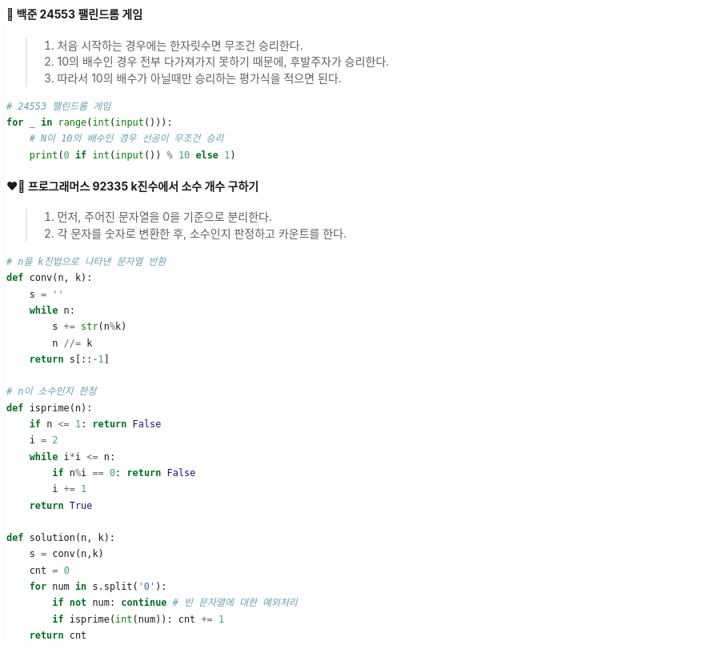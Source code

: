 #### 👔 백준 24553 팰린드롬 게임
> 1. 처음 시작하는 경우에는 한자릿수면 무조건 승리한다.
> 2. 10의 배수인 경우 전부 다가져가지 못하기 때문에, 후발주자가 승리한다.
> 3. 따라서 10의 배수가 아닐때만 승리하는 평가식을 적으면 된다.
```python
# 24553 팰린드롬 게임
for _ in range(int(input())):
    # N이 10의 배수인 경우 선공이 무조건 승리
    print(0 if int(input()) % 10 else 1)
```

#### ❤️‍🔥 프로그래머스 92335 k진수에서 소수 개수 구하기
> 1. 먼저, 주어진 문자열을 0을 기준으로 분리한다.
> 2. 각 문자를 숫자로 변환한 후, 소수인지 판정하고 카운트를 한다.

```py
# n을 k진법으로 나타낸 문자열 반환
def conv(n, k):
    s = ''
    while n:
        s += str(n%k)
        n //= k
    return s[::-1]

# n이 소수인지 판정
def isprime(n):
    if n <= 1: return False
    i = 2
    while i*i <= n:
        if n%i == 0: return False
        i += 1
    return True

def solution(n, k):
    s = conv(n,k)
    cnt = 0
    for num in s.split('0'):
        if not num: continue # 빈 문자열에 대한 예외처리
        if isprime(int(num)): cnt += 1
    return cnt
```
